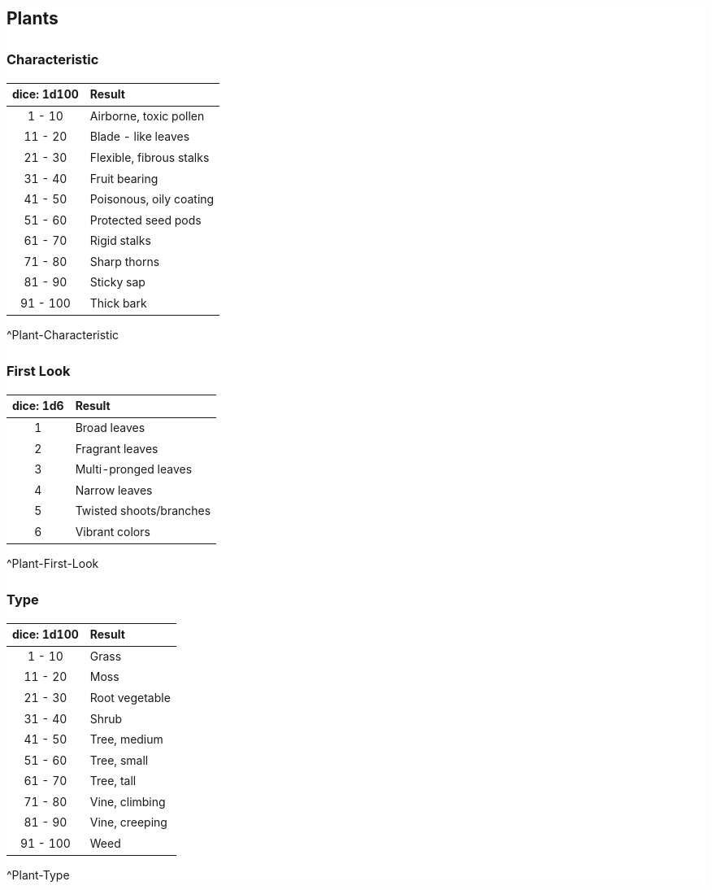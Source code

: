 ## Plants

### Characteristic

| dice: 1d100 | Result |
|:---:|:--- |
| 1 - 10 | Airborne, toxic pollen |
| 11 - 20 | Blade - like leaves |
| 21 - 30 | Flexible, fibrous stalks |
| 31 - 40 | Fruit bearing |
| 41 - 50 | Poisonous, oily coating |
| 51 - 60 | Protected seed pods |
| 61 - 70 | Rigid stalks |
| 71 - 80 | Sharp thorns |
| 81 - 90 | Sticky sap |
| 91 - 100 | Thick bark |
^Plant-Characteristic

### First Look

| dice: 1d6 | Result |
|:----:|:-------|
| 1 | Broad leaves |
| 2 | Fragrant leaves |
| 3 | Multi-pronged leaves |
| 4 | Narrow leaves |
| 5 | Twisted shoots/branches |
| 6 | Vibrant colors |
^Plant-First-Look

### Type

| dice: 1d100 | Result |
|:----:|:-------|
| 1 - 10 | Grass |
| 11 - 20 | Moss |
| 21 - 30 | Root vegetable |
| 31 - 40 | Shrub |
| 41 - 50 | Tree, medium |
| 51 - 60 | Tree, small |
| 61 - 70 | Tree, tall |
| 71 - 80 | Vine, climbing |
| 81 - 90 | Vine, creeping |
| 91 - 100 | Weed |
^Plant-Type
